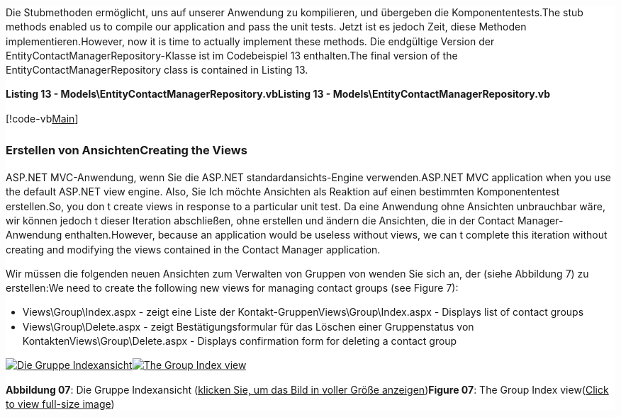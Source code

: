 <span data-ttu-id="d1a8b-354">Die Stubmethoden ermöglicht, uns auf unserer Anwendung zu kompilieren, und übergeben die Komponententests.</span><span class="sxs-lookup"><span data-stu-id="d1a8b-354">The stub methods enabled us to compile our application and pass the unit tests.</span></span> <span data-ttu-id="d1a8b-355">Jetzt ist es jedoch Zeit, diese Methoden implementieren.</span><span class="sxs-lookup"><span data-stu-id="d1a8b-355">However, now it is time to actually implement these methods.</span></span> <span data-ttu-id="d1a8b-356">Die endgültige Version der EntityContactManagerRepository-Klasse ist im Codebeispiel 13 enthalten.</span><span class="sxs-lookup"><span data-stu-id="d1a8b-356">The final version of the EntityContactManagerRepository class is contained in Listing 13.</span></span>

<span data-ttu-id="d1a8b-357">**Listing 13 - Models\EntityContactManagerRepository.vb**</span><span class="sxs-lookup"><span data-stu-id="d1a8b-357">**Listing 13 - Models\EntityContactManagerRepository.vb**</span></span>

[!code-vb[Main](iteration-6-use-test-driven-development-vb/samples/sample16.vb)]

### <a name="creating-the-views"></a><span data-ttu-id="d1a8b-358">Erstellen von Ansichten</span><span class="sxs-lookup"><span data-stu-id="d1a8b-358">Creating the Views</span></span>

<span data-ttu-id="d1a8b-359">ASP.NET MVC-Anwendung, wenn Sie die ASP.NET standardansichts-Engine verwenden.</span><span class="sxs-lookup"><span data-stu-id="d1a8b-359">ASP.NET MVC application when you use the default ASP.NET view engine.</span></span> <span data-ttu-id="d1a8b-360">Also, Sie Ich möchte Ansichten als Reaktion auf einen bestimmten Komponententest erstellen.</span><span class="sxs-lookup"><span data-stu-id="d1a8b-360">So, you don t create views in response to a particular unit test.</span></span> <span data-ttu-id="d1a8b-361">Da eine Anwendung ohne Ansichten unbrauchbar wäre, wir können jedoch t dieser Iteration abschließen, ohne erstellen und ändern die Ansichten, die in der Contact Manager-Anwendung enthalten.</span><span class="sxs-lookup"><span data-stu-id="d1a8b-361">However, because an application would be useless without views, we can t complete this iteration without creating and modifying the views contained in the Contact Manager application.</span></span>

<span data-ttu-id="d1a8b-362">Wir müssen die folgenden neuen Ansichten zum Verwalten von Gruppen von wenden Sie sich an, der (siehe Abbildung 7) zu erstellen:</span><span class="sxs-lookup"><span data-stu-id="d1a8b-362">We need to create the following new views for managing contact groups (see Figure 7):</span></span>

- <span data-ttu-id="d1a8b-363">Views\Group\Index.aspx - zeigt eine Liste der Kontakt-Gruppen</span><span class="sxs-lookup"><span data-stu-id="d1a8b-363">Views\Group\Index.aspx - Displays list of contact groups</span></span>
- <span data-ttu-id="d1a8b-364">Views\Group\Delete.aspx - zeigt Bestätigungsformular für das Löschen einer Gruppenstatus von Kontakten</span><span class="sxs-lookup"><span data-stu-id="d1a8b-364">Views\Group\Delete.aspx - Displays confirmation form for deleting a contact group</span></span>

<span data-ttu-id="d1a8b-365">[![Die Gruppe Indexansicht](iteration-6-use-test-driven-development-vb/_static/image7.jpg)](iteration-6-use-test-driven-development-vb/_static/image13.png)</span><span class="sxs-lookup"><span data-stu-id="d1a8b-365">[![The Group Index view](iteration-6-use-test-driven-development-vb/_static/image7.jpg)](iteration-6-use-test-driven-development-vb/_static/image13.png)</span></span>

<span data-ttu-id="d1a8b-366">**Abbildung 07**: Die Gruppe Indexansicht ([klicken Sie, um das Bild in voller Größe anzeigen](iteration-6-use-test-driven-development-vb/_static/image14.png))</span><span class="sxs-lookup"><span data-stu-id="d1a8b-366">**Figure 07**: The Group Index view([Click to view full-size image](iteration-6-use-test-driven-development-vb/_static/image14.png))</span></span>
